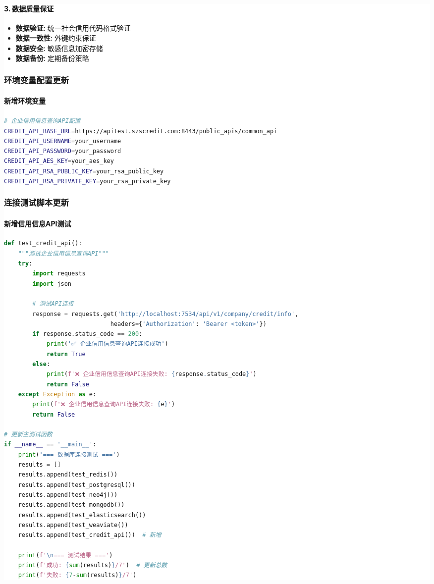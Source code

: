#### 3. 数据质量保证
- **数据验证**: 统一社会信用代码格式验证
- **数据一致性**: 外键约束保证
- **数据安全**: 敏感信息加密存储
- **数据备份**: 定期备份策略

### 环境变量配置更新

#### 新增环境变量
```bash
# 企业信用信息查询API配置
CREDIT_API_BASE_URL=https://apitest.szscredit.com:8443/public_apis/common_api
CREDIT_API_USERNAME=your_username
CREDIT_API_PASSWORD=your_password
CREDIT_API_AES_KEY=your_aes_key
CREDIT_API_RSA_PUBLIC_KEY=your_rsa_public_key
CREDIT_API_RSA_PRIVATE_KEY=your_rsa_private_key
```

### 连接测试脚本更新

#### 新增信用信息API测试
```python
def test_credit_api():
    """测试企业信用信息查询API"""
    try:
        import requests
        import json
        
        # 测试API连接
        response = requests.get('http://localhost:7534/api/v1/company/credit/info', 
                              headers={'Authorization': 'Bearer <token>'})
        if response.status_code == 200:
            print('✅ 企业信用信息查询API连接成功')
            return True
        else:
            print(f'❌ 企业信用信息查询API连接失败: {response.status_code}')
            return False
    except Exception as e:
        print(f'❌ 企业信用信息查询API连接失败: {e}')
        return False

# 更新主测试函数
if __name__ == '__main__':
    print('=== 数据库连接测试 ===')
    results = []
    results.append(test_redis())
    results.append(test_postgresql())
    results.append(test_neo4j())
    results.append(test_mongodb())
    results.append(test_elasticsearch())
    results.append(test_weaviate())
    results.append(test_credit_api())  # 新增
    
    print(f'\n=== 测试结果 ===')
    print(f'成功: {sum(results)}/7')  # 更新总数
    print(f'失败: {7-sum(results)}/7')
```
